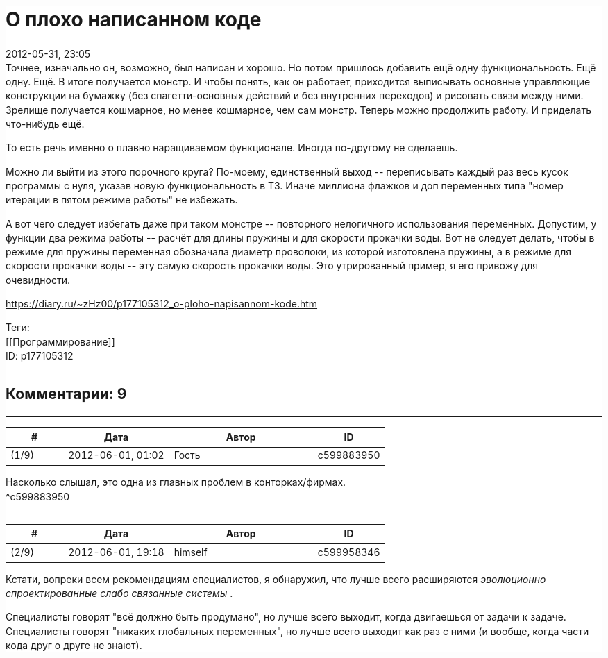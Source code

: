 О плохо написанном коде
=======================

  
2012-05-31, 23:05  
 Точнее, изначально он, возможно, был написан и хорошо. Но потом пришлось добавить ещё одну функциональность. Ещё одну. Ещё. В итоге получается монстр. И чтобы понять, как он работает, приходится выписывать основные управляющие конструкции на бумажку (без спагетти-основных действий и без внутренних переходов) и рисовать связи между ними. Зрелище получается кошмарное, но менее кошмарное, чем сам монстр. Теперь можно продолжить работу. И приделать что-нибудь ещё.   
   
 То есть речь именно о плавно наращиваемом функционале. Иногда по-другому не сделаешь.   
   
 Можно ли выйти из этого порочного круга? По-моему, единственный выход -- переписывать каждый раз весь кусок программы с нуля, указав новую функциональность в ТЗ. Иначе миллиона флажков и доп переменных типа "номер итерации в пятом режиме работы" не избежать.   
   
 А вот чего следует избегать даже при таком монстре -- повторного нелогичного использования переменных. Допустим, у функции два режима работы -- расчёт для длины пружины и для скорости прокачки воды. Вот не следует делать, чтобы в режиме для пружины переменная обозначала диаметр проволоки, из которой изготовлена пружины, а в режиме для скорости прокачки воды -- эту самую скорость прокачки воды. Это утрированный пример, я его привожу для очевидности.   
  
<https://diary.ru/~zHz00/p177105312_o-ploho-napisannom-kode.htm>  
  
Теги:  
[[Программирование]]  
ID: p177105312  


Комментарии: 9
--------------

  


---



|         #         |              Дата              |                     Автор                     |           ID           |
| --- | --- | --- | --- |
| (1/9) | 2012-06-01, 01:02 | Гость | c599883950 |

  
 Насколько слышал, это одна из главных проблем в конторках/фирмах.   
 ^c599883950

---



|         #         |              Дата              |                     Автор                     |           ID           |
| --- | --- | --- | --- |
| (2/9) | 2012-06-01, 19:18 | himself | c599958346 |

  
 Кстати, вопреки всем рекомендациям специалистов, я обнаружил, что лучше всего расширяются  *эволюционно спроектированные слабо связанные системы*  .   
   
 Специалисты говорят "всё должно быть продумано", но лучше всего выходит, когда двигаешься от задачи к задаче.   
 Специалисты говорят "никаких глобальных переменных", но лучше всего выходит как раз с ними (и вообще, когда части кода друг о друге не знают).   
   